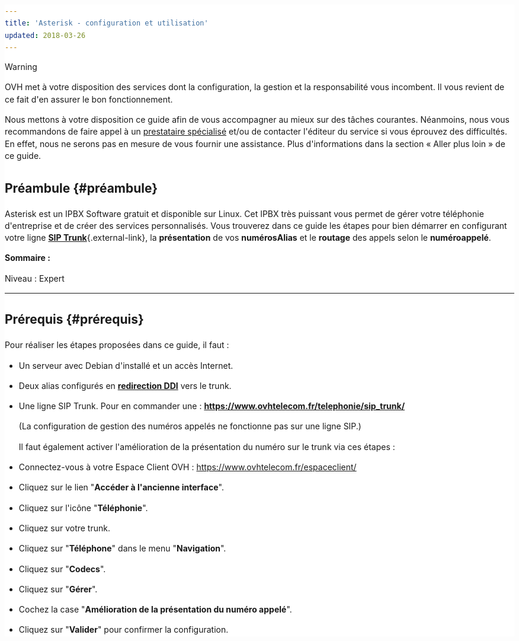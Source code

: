 ```yaml
---
title: 'Asterisk - configuration et utilisation'
updated: 2018-03-26
---
```


> [!warning]
> 
> OVH met à votre disposition des services dont la configuration, la gestion et la responsabilité vous incombent. Il vous revient de ce fait d'en assurer le bon fonctionnement.
>
> Nous mettons à votre disposition ce guide afin de vous accompagner au mieux sur des tâches courantes. Néanmoins, nous vous recommandons de faire appel à un [prestataire spécialisé](https://partner.ovhcloud.com/fr/) et/ou de contacter l'éditeur du service si vous éprouvez des difficultés. En effet, nous ne serons pas en mesure de vous fournir une assistance. Plus d'informations dans la section « Aller plus loin » de ce guide.
>

## Préambule {#préambule}

Asterisk est un IPBX Software gratuit et disponible sur Linux. Cet IPBX très puissant vous permet de gérer votre téléphonie d'entreprise et de créer des services personnalisés. Vous trouverez dans ce guide les étapes pour bien démarrer en configurant votre ligne [**SIP Trunk**](https://www.ovhtelecom.fr/telephonie/sip_trunk/){.external-link}, la **présentation** de vos **numérosAlias** et le **routage** des appels selon le **numéroappelé**.

**Sommaire :**

Niveau : Expert

------------------------------------------------------------------------

## Prérequis {#prérequis}

Pour réaliser les étapes proposées dans ce guide, il faut :

-   Un serveur avec Debian d'installé et un accès Internet.
-   Deux alias configurés en **[redirection DDI](/pages/web_cloud/phone_and_fax/voip/redirection_avec_presentation)** vers le trunk.
-   Une ligne SIP Trunk. Pour en commander une : **<https://www.ovhtelecom.fr/telephonie/sip_trunk/>**

    (La configuration de gestion des numéros appelés ne fonctionne pas sur une ligne SIP.)

    Il faut également activer l'amélioration de la présentation du numéro sur le trunk via ces étapes :



-   Connectez-vous à votre Espace Client OVH : <https://www.ovhtelecom.fr/espaceclient/>
-   Cliquez sur le lien "**Accéder à l'ancienne interface**".
-   Cliquez sur l'icône "**Téléphonie**".
-   Cliquez sur votre trunk.
-   Cliquez sur "**Téléphone**" dans le menu "**Navigation**".
-   Cliquez sur "**Codecs**".
-   Cliquez sur "**Gérer**".
-   Cochez la case "**Amélioration de la présentation du numéro appelé**".
-   Cliquez sur "**Valider**" pour confirmer la configuration.
